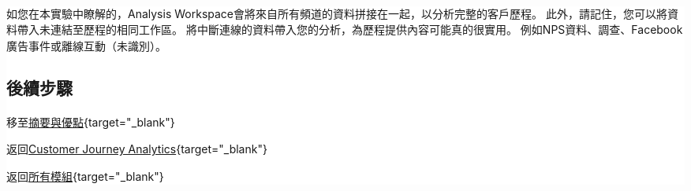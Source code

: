如您在本實驗中瞭解的，Analysis Workspace會將來自所有頻道的資料拼接在一起，以分析完整的客戶歷程。 此外，請記住，您可以將資料帶入未連結至歷程的相同工作區。
將中斷連線的資料帶入您的分析，為歷程提供內容可能真的很實用。 例如NPS資料、調查、Facebook廣告事件或離線互動（未識別）。

## 後續步驟

移至[摘要與優點](./summary.md){target="_blank"}

返回[Customer Journey Analytics](./customer-journey-analytics-build-a-dashboard.md){target="_blank"}

返回[所有模組](./../../../../overview.md){target="_blank"}
